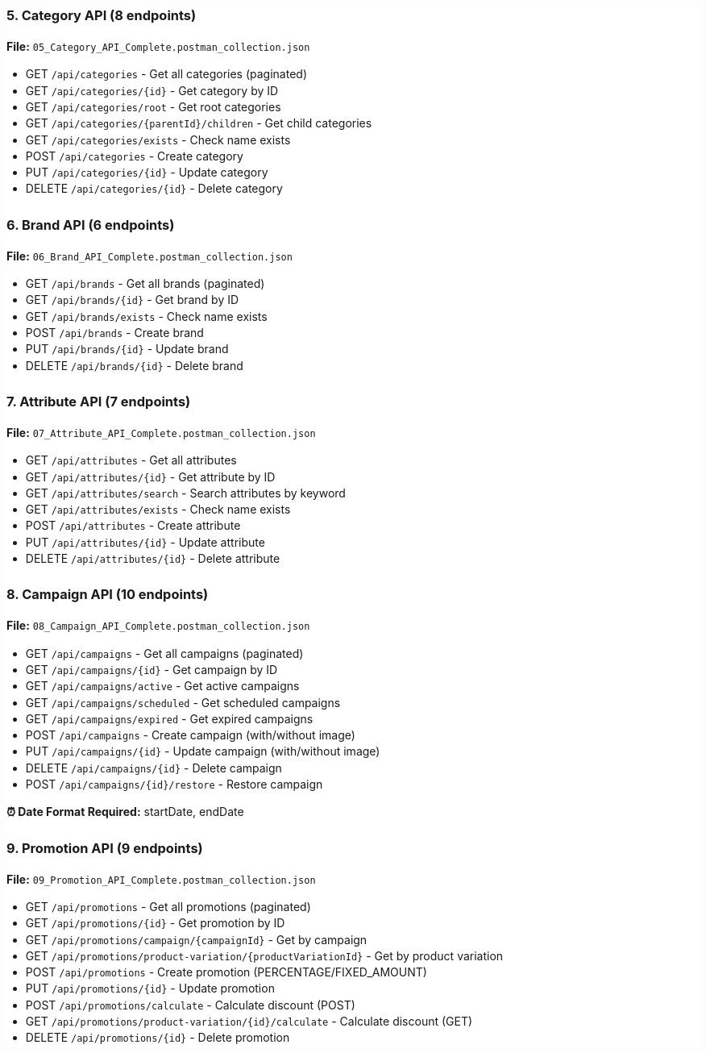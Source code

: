 ### 5. Category API (8 endpoints)
**File:** `05_Category_API_Complete.postman_collection.json`

- GET `/api/categories` - Get all categories (paginated)
- GET `/api/categories/{id}` - Get category by ID
- GET `/api/categories/root` - Get root categories
- GET `/api/categories/{parentId}/children` - Get child categories
- GET `/api/categories/exists` - Check name exists
- POST `/api/categories` - Create category
- PUT `/api/categories/{id}` - Update category
- DELETE `/api/categories/{id}` - Delete category

### 6. Brand API (6 endpoints)
**File:** `06_Brand_API_Complete.postman_collection.json`

- GET `/api/brands` - Get all brands (paginated)
- GET `/api/brands/{id}` - Get brand by ID
- GET `/api/brands/exists` - Check name exists
- POST `/api/brands` - Create brand
- PUT `/api/brands/{id}` - Update brand
- DELETE `/api/brands/{id}` - Delete brand

### 7. Attribute API (7 endpoints)
**File:** `07_Attribute_API_Complete.postman_collection.json`

- GET `/api/attributes` - Get all attributes
- GET `/api/attributes/{id}` - Get attribute by ID
- GET `/api/attributes/search` - Search attributes by keyword
- GET `/api/attributes/exists` - Check name exists
- POST `/api/attributes` - Create attribute
- PUT `/api/attributes/{id}` - Update attribute
- DELETE `/api/attributes/{id}` - Delete attribute

### 8. Campaign API (10 endpoints)
**File:** `08_Campaign_API_Complete.postman_collection.json`

- GET `/api/campaigns` - Get all campaigns (paginated)
- GET `/api/campaigns/{id}` - Get campaign by ID
- GET `/api/campaigns/active` - Get active campaigns
- GET `/api/campaigns/scheduled` - Get scheduled campaigns
- GET `/api/campaigns/expired` - Get expired campaigns
- POST `/api/campaigns` - Create campaign (with/without image)
- PUT `/api/campaigns/{id}` - Update campaign (with/without image)
- DELETE `/api/campaigns/{id}` - Delete campaign
- POST `/api/campaigns/{id}/restore` - Restore campaign

**⏰ Date Format Required:** startDate, endDate

### 9. Promotion API (9 endpoints)
**File:** `09_Promotion_API_Complete.postman_collection.json`

- GET `/api/promotions` - Get all promotions (paginated)
- GET `/api/promotions/{id}` - Get promotion by ID
- GET `/api/promotions/campaign/{campaignId}` - Get by campaign
- GET `/api/promotions/product-variation/{productVariationId}` - Get by product variation
- POST `/api/promotions` - Create promotion (PERCENTAGE/FIXED_AMOUNT)
- PUT `/api/promotions/{id}` - Update promotion
- POST `/api/promotions/calculate` - Calculate discount (POST)
- GET `/api/promotions/product-variation/{id}/calculate` - Calculate discount (GET)
- DELETE `/api/promotions/{id}` - Delete promotion
